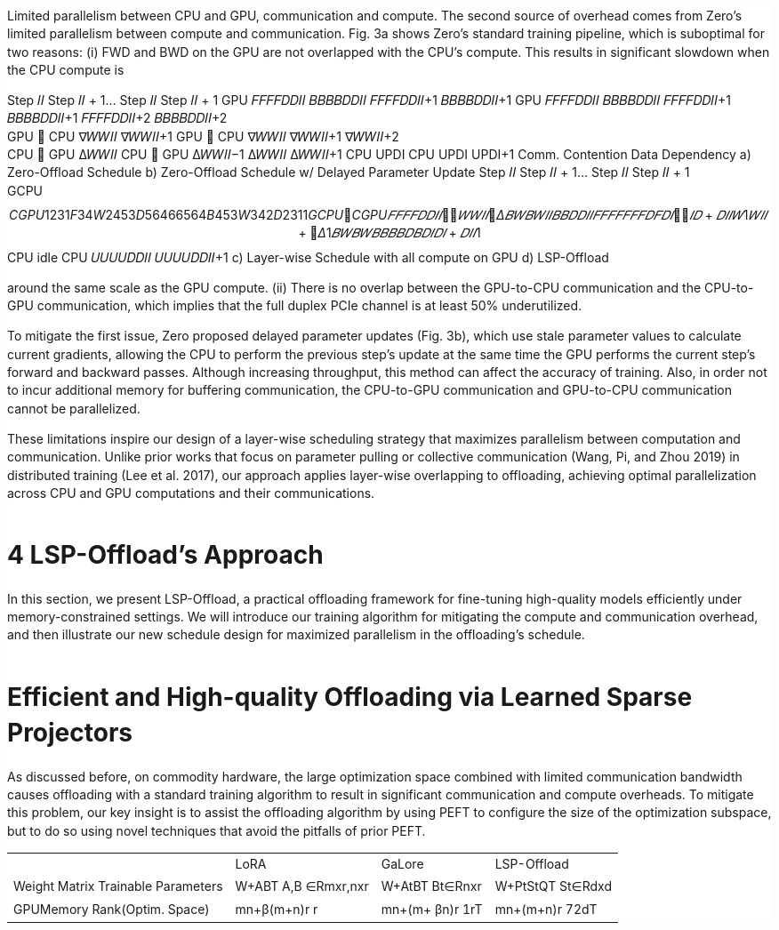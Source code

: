 Limited parallelism between CPU and GPU, communication and compute. The second source of overhead comes from Zero’s limited parallelism between compute and communication. Fig. 3a shows Zero’s standard training pipeline, which is suboptimal for two reasons: (i) FWD and BWD on the GPU are not overlapped with the CPU’s compute. This results in significant slowdown when the CPU compute is

Step 𝐼𝐼 Step 𝐼𝐼 + 1… Step 𝐼𝐼 Step 𝐼𝐼 + 1 GPU 𝐹𝐹𝐹𝐹𝐷𝐷𝐼𝐼 𝐵𝐵𝐵𝐵𝐷𝐷𝐼𝐼 𝐹𝐹𝐹𝐹𝐷𝐷𝐼𝐼+1 𝐵𝐵𝐵𝐵𝐷𝐷𝐼𝐼+1 GPU 𝐹𝐹𝐹𝐹𝐷𝐷𝐼𝐼 𝐵𝐵𝐵𝐵𝐷𝐷𝐼𝐼 𝐹𝐹𝐹𝐹𝐷𝐷𝐼𝐼+1 𝐵𝐵𝐵𝐵𝐷𝐷𝐼𝐼+1 𝐹𝐹𝐹𝐹𝐷𝐷𝐼𝐼+2 𝐵𝐵𝐵𝐵𝐷𝐷𝐼𝐼+2   
GPU  CPU ∇𝑊𝑊𝐼𝐼 ∇𝑊𝑊𝐼𝐼+1 GPU  CPU ∇𝑊𝑊𝐼𝐼 ∇𝑊𝑊𝐼𝐼+1 ∇𝑊𝑊𝐼𝐼+2   
CPU  GPU Δ𝑊𝑊𝐼𝐼 CPU  GPU Δ𝑊𝑊𝐼𝐼−1 Δ𝑊𝑊𝐼𝐼 Δ𝑊𝑊𝐼𝐼+1 CPU UPDI CPU UPDI UPDI+1 Comm. Contention Data Dependency a) Zero-Offload Schedule b) Zero-Offload Schedule w/ Delayed Parameter Update Step 𝐼𝐼 Step 𝐼𝐼 + 1… Step 𝐼𝐼 Step 𝐼𝐼 + 1   
GCPU $$ CGPU 1 231F  3  4W2  4    53D 5 64 6 6 564B   4 53W   3 42D 231 1 GCPU  CGPU 𝐹𝐹𝐹𝐹𝐷𝐷𝐼𝐼෡∇𝑊𝑊𝐼𝐼෡Δ𝐵𝑊𝐵 𝑊𝐼𝐼𝐵𝐵𝐷𝐷𝐼𝐼 𝐹𝐹𝐹𝐹𝐹𝐹𝐹𝐷𝐹 𝐷𝐼෡∇𝐼𝐷+𝐷𝐼𝐼𝑊1 𝑊𝐼𝐼+෡Δ1𝐵𝑊𝐵 𝑊𝐵𝐵 𝐵𝐵𝐷𝐵 𝐷𝐼𝐷𝐼+𝐷𝐼𝐼1 $$ CPU idle CPU 𝑈𝑈𝑈𝑈𝐷𝐷𝐼𝐼 𝑈𝑈𝑈𝑈𝐷𝐷𝐼𝐼+1 c) Layer-wise Schedule with all compute on GPU d) LSP-Offload

around the same scale as the GPU compute. (ii) There is no overlap between the GPU-to-CPU communication and the CPU-to-GPU communication, which implies that the full duplex PCIe channel is at least $50 \%$ underutilized.

To mitigate the first issue, Zero proposed delayed parameter updates (Fig. 3b), which use stale parameter values to calculate current gradients, allowing the CPU to perform the previous step’s update at the same time the GPU performs the current step’s forward and backward passes. Although increasing throughput, this method can affect the accuracy of training. Also, in order not to incur additional memory for buffering communication, the CPU-to-GPU communication and GPU-to-CPU communication cannot be parallelized.

These limitations inspire our design of a layer-wise scheduling strategy that maximizes parallelism between computation and communication. Unlike prior works that focus on parameter pulling or collective communication (Wang, Pi, and Zhou 2019) in distributed training (Lee et al. 2017), our approach applies layer-wise overlapping to offloading, achieving optimal parallelization across CPU and GPU computations and their communications.

# 4 LSP-Offload’s Approach

In this section, we present LSP-Offload, a practical offloading framework for fine-tuning high-quality models efficiently under memory-constrained settings. We will introduce our training algorithm for mitigating the compute and communication overhead, and then illustrate our new schedule design for maximized parallelism in the offloading’s schedule.

# Efficient and High-quality Offloading via Learned Sparse Projectors

As discussed before, on commodity hardware, the large optimization space combined with limited communication bandwidth causes offloading with a standard training algorithm to result in significant communication and compute overheads. To mitigate this problem, our key insight is to assist the offloading algorithm by using PEFT to configure the size of the optimization subspace, but to do so using novel techniques that avoid the pitfalls of prior PEFT.

<html><body><table><tr><td></td><td>LoRA</td><td>GaLore</td><td>LSP-Offload</td></tr><tr><td>Weight Matrix Trainable Parameters</td><td>W+ABT A,B ∈Rmxr,nxr</td><td>W+AtBT Bt∈Rnxr</td><td>W+PtStQT St∈Rdxd</td></tr><tr><td>GPUMemory Rank(Optim. Space)</td><td>mn+β(m+n)r r</td><td>mn+(m+ βn)r 1rT</td><td>mn+(m+n)r 72dT</td></tr></table></body></html>
